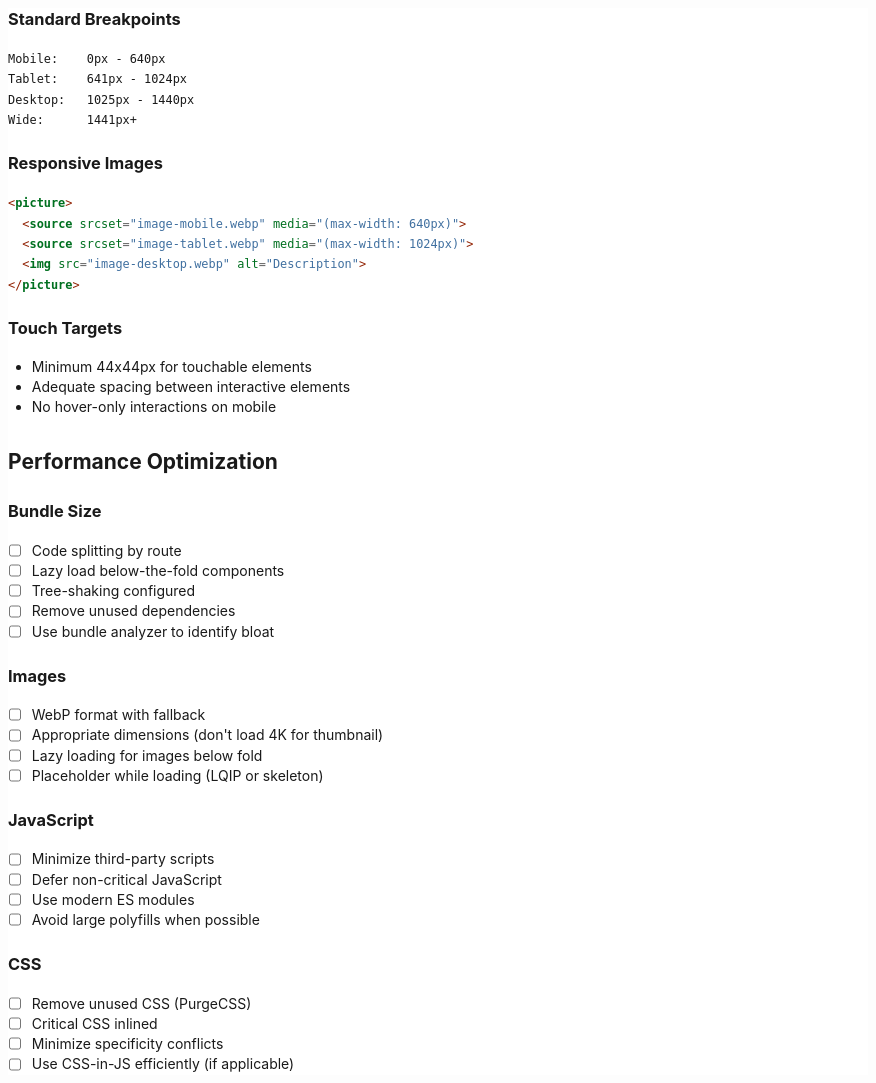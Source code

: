 ### Standard Breakpoints
```
Mobile:    0px - 640px
Tablet:    641px - 1024px
Desktop:   1025px - 1440px
Wide:      1441px+
```

### Responsive Images
```html
<picture>
  <source srcset="image-mobile.webp" media="(max-width: 640px)">
  <source srcset="image-tablet.webp" media="(max-width: 1024px)">
  <img src="image-desktop.webp" alt="Description">
</picture>
```

### Touch Targets
- Minimum 44x44px for touchable elements
- Adequate spacing between interactive elements
- No hover-only interactions on mobile

## Performance Optimization

### Bundle Size
- [ ] Code splitting by route
- [ ] Lazy load below-the-fold components
- [ ] Tree-shaking configured
- [ ] Remove unused dependencies
- [ ] Use bundle analyzer to identify bloat

### Images
- [ ] WebP format with fallback
- [ ] Appropriate dimensions (don't load 4K for thumbnail)
- [ ] Lazy loading for images below fold
- [ ] Placeholder while loading (LQIP or skeleton)

### JavaScript
- [ ] Minimize third-party scripts
- [ ] Defer non-critical JavaScript
- [ ] Use modern ES modules
- [ ] Avoid large polyfills when possible

### CSS
- [ ] Remove unused CSS (PurgeCSS)
- [ ] Critical CSS inlined
- [ ] Minimize specificity conflicts
- [ ] Use CSS-in-JS efficiently (if applicable)
